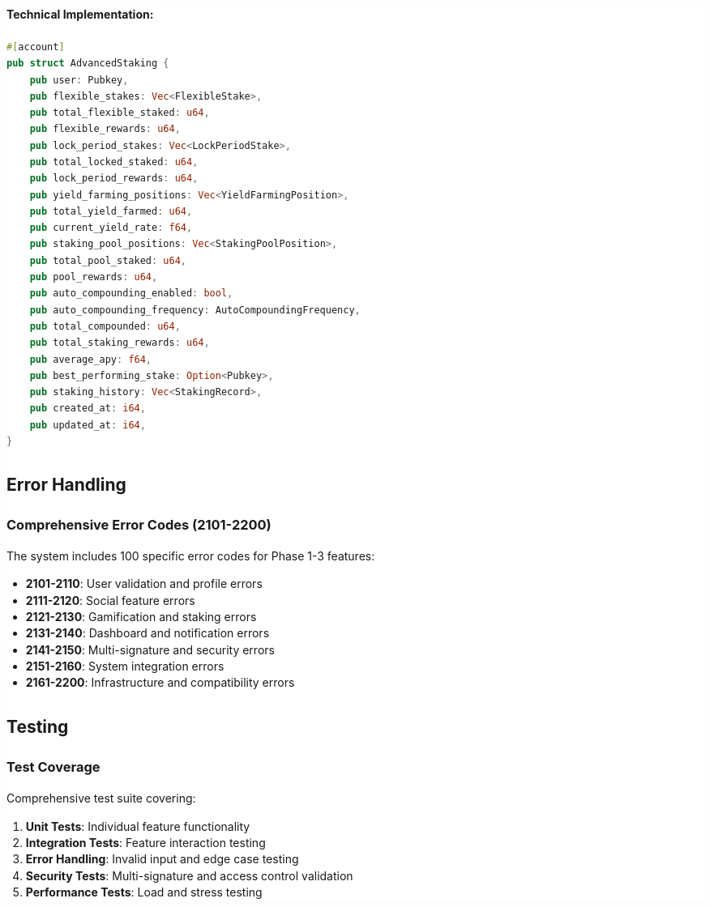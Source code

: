 #### Technical Implementation:
```rust
#[account]
pub struct AdvancedStaking {
    pub user: Pubkey,
    pub flexible_stakes: Vec<FlexibleStake>,
    pub total_flexible_staked: u64,
    pub flexible_rewards: u64,
    pub lock_period_stakes: Vec<LockPeriodStake>,
    pub total_locked_staked: u64,
    pub lock_period_rewards: u64,
    pub yield_farming_positions: Vec<YieldFarmingPosition>,
    pub total_yield_farmed: u64,
    pub current_yield_rate: f64,
    pub staking_pool_positions: Vec<StakingPoolPosition>,
    pub total_pool_staked: u64,
    pub pool_rewards: u64,
    pub auto_compounding_enabled: bool,
    pub auto_compounding_frequency: AutoCompoundingFrequency,
    pub total_compounded: u64,
    pub total_staking_rewards: u64,
    pub average_apy: f64,
    pub best_performing_stake: Option<Pubkey>,
    pub staking_history: Vec<StakingRecord>,
    pub created_at: i64,
    pub updated_at: i64,
}
```

## Error Handling

### Comprehensive Error Codes (2101-2200)

The system includes 100 specific error codes for Phase 1-3 features:

- **2101-2110**: User validation and profile errors
- **2111-2120**: Social feature errors
- **2121-2130**: Gamification and staking errors
- **2131-2140**: Dashboard and notification errors
- **2141-2150**: Multi-signature and security errors
- **2151-2160**: System integration errors
- **2161-2200**: Infrastructure and compatibility errors

## Testing

### Test Coverage

Comprehensive test suite covering:

1. **Unit Tests**: Individual feature functionality
2. **Integration Tests**: Feature interaction testing
3. **Error Handling**: Invalid input and edge case testing
4. **Security Tests**: Multi-signature and access control validation
5. **Performance Tests**: Load and stress testing
